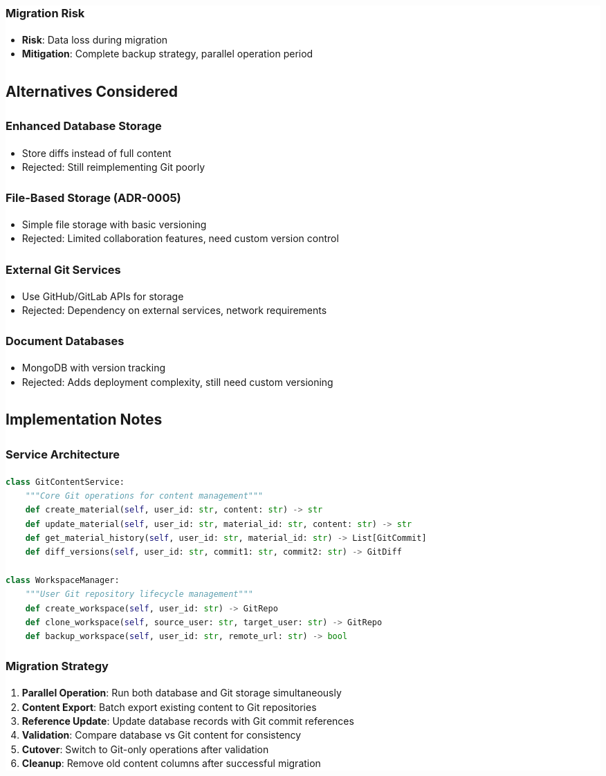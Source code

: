 ### Migration Risk
- **Risk**: Data loss during migration
- **Mitigation**: Complete backup strategy, parallel operation period

## Alternatives Considered

### Enhanced Database Storage
- Store diffs instead of full content
- Rejected: Still reimplementing Git poorly

### File-Based Storage (ADR-0005)
- Simple file storage with basic versioning
- Rejected: Limited collaboration features, need custom version control

### External Git Services
- Use GitHub/GitLab APIs for storage
- Rejected: Dependency on external services, network requirements

### Document Databases
- MongoDB with version tracking
- Rejected: Adds deployment complexity, still need custom versioning

## Implementation Notes

### Service Architecture
```python
class GitContentService:
    """Core Git operations for content management"""
    def create_material(self, user_id: str, content: str) -> str
    def update_material(self, user_id: str, material_id: str, content: str) -> str
    def get_material_history(self, user_id: str, material_id: str) -> List[GitCommit]
    def diff_versions(self, user_id: str, commit1: str, commit2: str) -> GitDiff

class WorkspaceManager:
    """User Git repository lifecycle management"""
    def create_workspace(self, user_id: str) -> GitRepo
    def clone_workspace(self, source_user: str, target_user: str) -> GitRepo
    def backup_workspace(self, user_id: str, remote_url: str) -> bool
```

### Migration Strategy
1. **Parallel Operation**: Run both database and Git storage simultaneously
2. **Content Export**: Batch export existing content to Git repositories
3. **Reference Update**: Update database records with Git commit references
4. **Validation**: Compare database vs Git content for consistency
5. **Cutover**: Switch to Git-only operations after validation
6. **Cleanup**: Remove old content columns after successful migration

